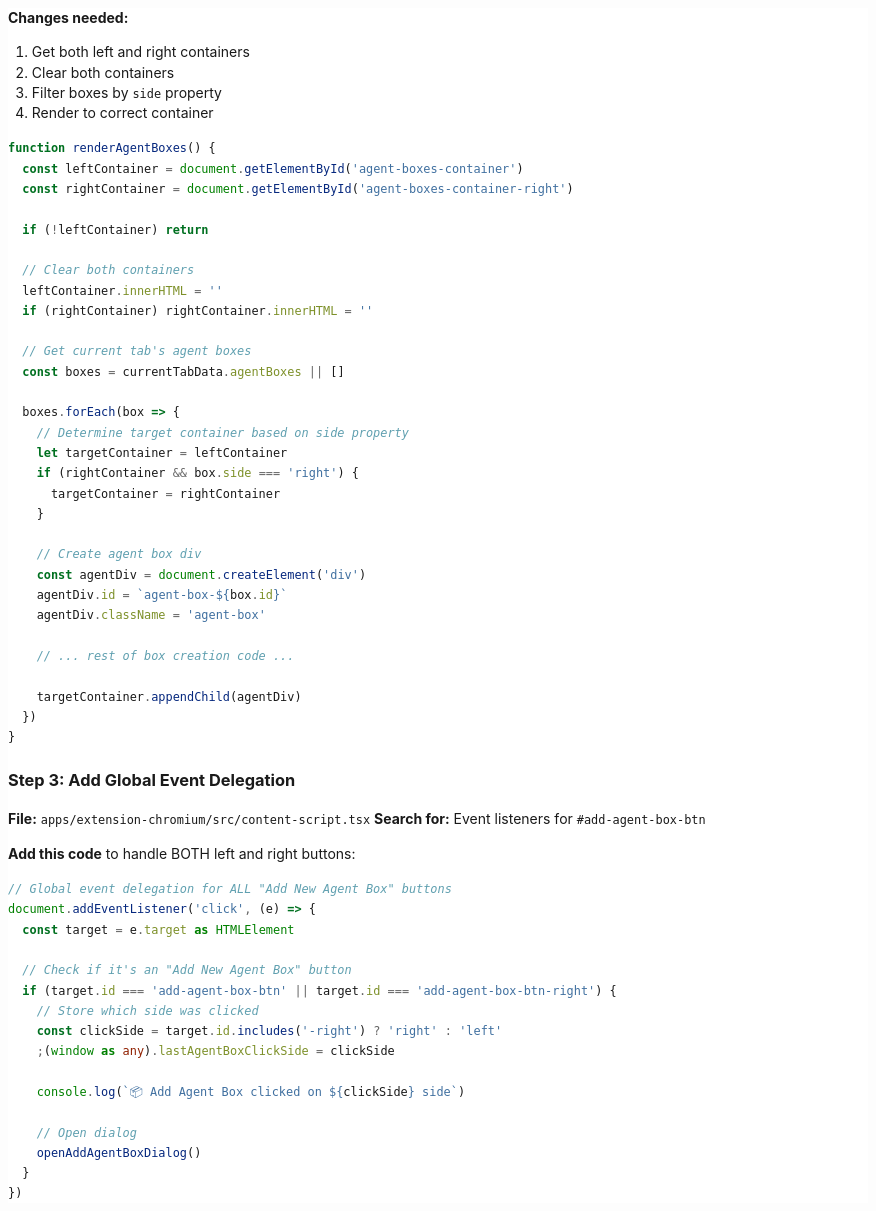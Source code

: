 **Changes needed:**
1. Get both left and right containers
2. Clear both containers
3. Filter boxes by `side` property
4. Render to correct container

```typescript
function renderAgentBoxes() {
  const leftContainer = document.getElementById('agent-boxes-container')
  const rightContainer = document.getElementById('agent-boxes-container-right')
  
  if (!leftContainer) return
  
  // Clear both containers
  leftContainer.innerHTML = ''
  if (rightContainer) rightContainer.innerHTML = ''
  
  // Get current tab's agent boxes
  const boxes = currentTabData.agentBoxes || []
  
  boxes.forEach(box => {
    // Determine target container based on side property
    let targetContainer = leftContainer
    if (rightContainer && box.side === 'right') {
      targetContainer = rightContainer
    }
    
    // Create agent box div
    const agentDiv = document.createElement('div')
    agentDiv.id = `agent-box-${box.id}`
    agentDiv.className = 'agent-box'
    
    // ... rest of box creation code ...
    
    targetContainer.appendChild(agentDiv)
  })
}
```

### Step 3: Add Global Event Delegation
**File:** `apps/extension-chromium/src/content-script.tsx`
**Search for:** Event listeners for `#add-agent-box-btn`

**Add this code** to handle BOTH left and right buttons:

```typescript
// Global event delegation for ALL "Add New Agent Box" buttons
document.addEventListener('click', (e) => {
  const target = e.target as HTMLElement
  
  // Check if it's an "Add New Agent Box" button
  if (target.id === 'add-agent-box-btn' || target.id === 'add-agent-box-btn-right') {
    // Store which side was clicked
    const clickSide = target.id.includes('-right') ? 'right' : 'left'
    ;(window as any).lastAgentBoxClickSide = clickSide
    
    console.log(`📦 Add Agent Box clicked on ${clickSide} side`)
    
    // Open dialog
    openAddAgentBoxDialog()
  }
})
```
